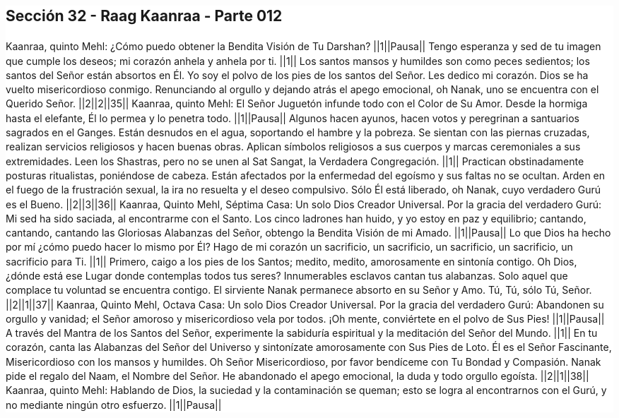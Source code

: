 ## Sección 32 - Raag Kaanraa - Parte 012

Kaanraa, quinto Mehl:
¿Cómo puedo obtener la Bendita Visión de Tu Darshan? ||1||Pausa||
Tengo esperanza y sed de tu imagen que cumple los deseos; mi corazón anhela y anhela por ti. ||1||
Los santos mansos y humildes son como peces sedientos; los santos del Señor están absortos en Él.
Yo soy el polvo de los pies de los santos del Señor.
Les dedico mi corazón.
Dios se ha vuelto misericordioso conmigo.
Renunciando al orgullo y dejando atrás el apego emocional, oh Nanak, uno se encuentra con el Querido Señor. ||2||2||35||
Kaanraa, quinto Mehl:
El Señor Juguetón infunde todo con el Color de Su Amor.
Desde la hormiga hasta el elefante, Él lo permea y lo penetra todo. ||1||Pausa||
Algunos hacen ayunos, hacen votos y peregrinan a santuarios sagrados en el Ganges.
Están desnudos en el agua, soportando el hambre y la pobreza.
Se sientan con las piernas cruzadas, realizan servicios religiosos y hacen buenas obras.
Aplican símbolos religiosos a sus cuerpos y marcas ceremoniales a sus extremidades.
Leen los Shastras, pero no se unen al Sat Sangat, la Verdadera Congregación. ||1||
Practican obstinadamente posturas ritualistas, poniéndose de cabeza.
Están afectados por la enfermedad del egoísmo y sus faltas no se ocultan.
Arden en el fuego de la frustración sexual, la ira no resuelta y el deseo compulsivo.
Sólo Él está liberado, oh Nanak, cuyo verdadero Gurú es el Bueno. ||2||3||36||
Kaanraa, Quinto Mehl, Séptima Casa:
Un solo Dios Creador Universal. Por la gracia del verdadero Gurú:
Mi sed ha sido saciada, al encontrarme con el Santo.
Los cinco ladrones han huido, y yo estoy en paz y equilibrio; cantando, cantando, cantando las Gloriosas Alabanzas del Señor, obtengo la Bendita Visión de mi Amado. ||1||Pausa||
Lo que Dios ha hecho por mí ¿cómo puedo hacer lo mismo por Él?
Hago de mi corazón un sacrificio, un sacrificio, un sacrificio, un sacrificio, un sacrificio para Ti. ||1||
Primero, caigo a los pies de los Santos; medito, medito, amorosamente en sintonía contigo.
Oh Dios, ¿dónde está ese Lugar donde contemplas todos tus seres?
Innumerables esclavos cantan tus alabanzas.
Solo aquel que complace tu voluntad se encuentra contigo. El sirviente Nanak permanece absorto en su Señor y Amo.
Tú, Tú, sólo Tú, Señor. ||2||1||37||
Kaanraa, Quinto Mehl, Octava Casa:
Un solo Dios Creador Universal. Por la gracia del verdadero Gurú:
Abandonen su orgullo y vanidad; el Señor amoroso y misericordioso vela por todos. ¡Oh mente, conviértete en el polvo de Sus Pies! ||1||Pausa||
A través del Mantra de los Santos del Señor, experimente la sabiduría espiritual y la meditación del Señor del Mundo. ||1||
En tu corazón, canta las Alabanzas del Señor del Universo y sintonízate amorosamente con Sus Pies de Loto. Él es el Señor Fascinante, Misericordioso con los mansos y humildes.
Oh Señor Misericordioso, por favor bendíceme con Tu Bondad y Compasión.
Nanak pide el regalo del Naam, el Nombre del Señor.
He abandonado el apego emocional, la duda y todo orgullo egoísta. ||2||1||38||
Kaanraa, quinto Mehl:
Hablando de Dios, la suciedad y la contaminación se queman; esto se logra al encontrarnos con el Gurú, y no mediante ningún otro esfuerzo. ||1||Pausa||
